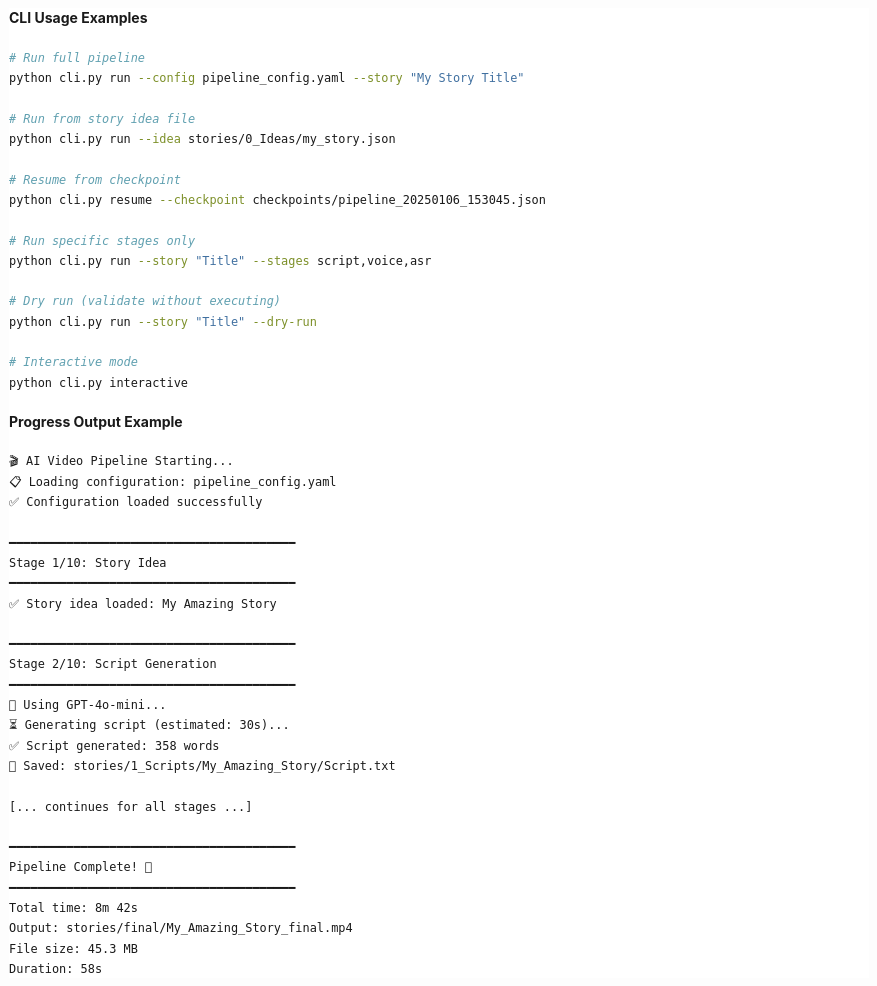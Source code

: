 #### CLI Usage Examples

```bash
# Run full pipeline
python cli.py run --config pipeline_config.yaml --story "My Story Title"

# Run from story idea file
python cli.py run --idea stories/0_Ideas/my_story.json

# Resume from checkpoint
python cli.py resume --checkpoint checkpoints/pipeline_20250106_153045.json

# Run specific stages only
python cli.py run --story "Title" --stages script,voice,asr

# Dry run (validate without executing)
python cli.py run --story "Title" --dry-run

# Interactive mode
python cli.py interactive
```

#### Progress Output Example

```
🎬 AI Video Pipeline Starting...
📋 Loading configuration: pipeline_config.yaml
✅ Configuration loaded successfully

━━━━━━━━━━━━━━━━━━━━━━━━━━━━━━━━━━━━━━━━
Stage 1/10: Story Idea
━━━━━━━━━━━━━━━━━━━━━━━━━━━━━━━━━━━━━━━━
✅ Story idea loaded: My Amazing Story

━━━━━━━━━━━━━━━━━━━━━━━━━━━━━━━━━━━━━━━━
Stage 2/10: Script Generation
━━━━━━━━━━━━━━━━━━━━━━━━━━━━━━━━━━━━━━━━
🤖 Using GPT-4o-mini...
⏳ Generating script (estimated: 30s)...
✅ Script generated: 358 words
💾 Saved: stories/1_Scripts/My_Amazing_Story/Script.txt

[... continues for all stages ...]

━━━━━━━━━━━━━━━━━━━━━━━━━━━━━━━━━━━━━━━━
Pipeline Complete! 🎉
━━━━━━━━━━━━━━━━━━━━━━━━━━━━━━━━━━━━━━━━
Total time: 8m 42s
Output: stories/final/My_Amazing_Story_final.mp4
File size: 45.3 MB
Duration: 58s
```
